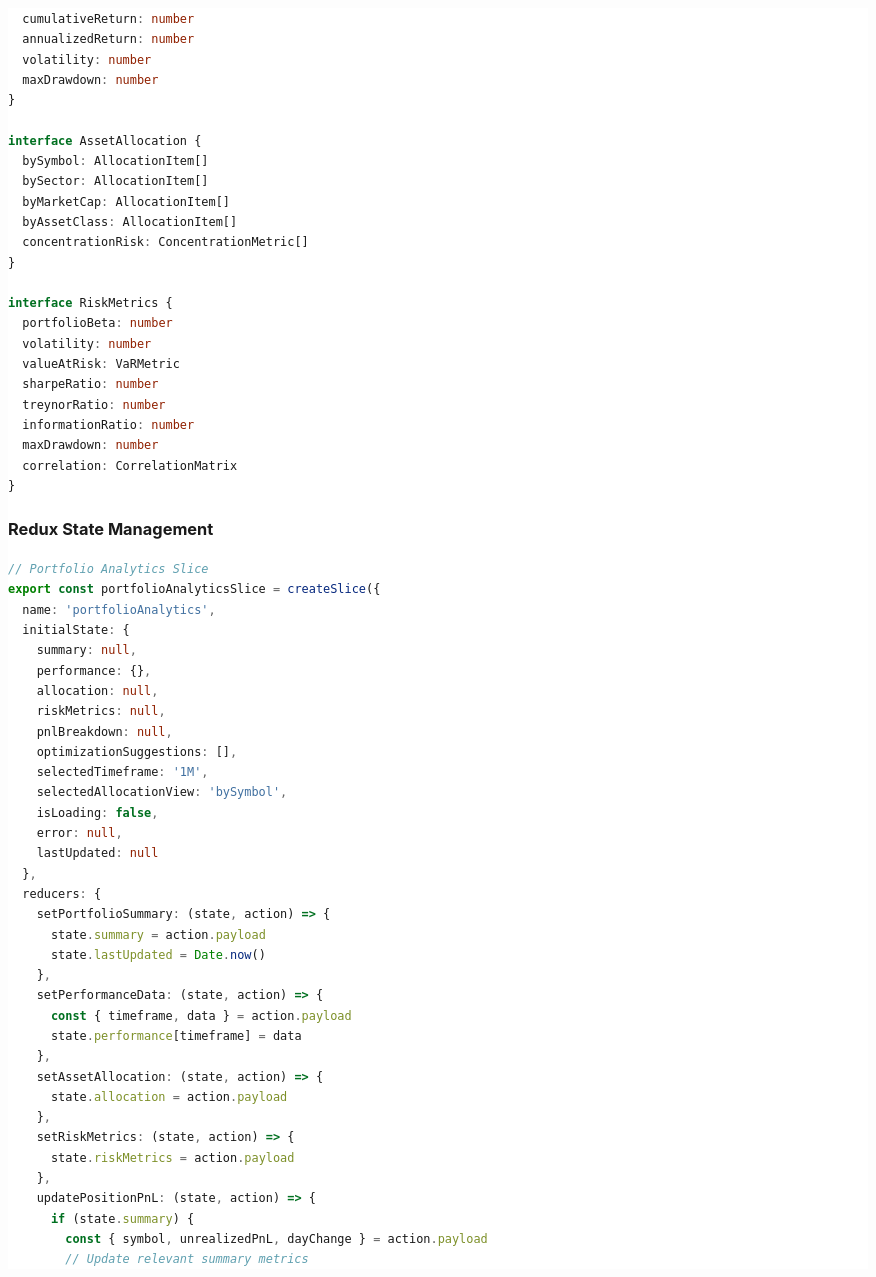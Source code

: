 ```typescript
  cumulativeReturn: number
  annualizedReturn: number
  volatility: number
  maxDrawdown: number
}

interface AssetAllocation {
  bySymbol: AllocationItem[]
  bySector: AllocationItem[]
  byMarketCap: AllocationItem[]
  byAssetClass: AllocationItem[]
  concentrationRisk: ConcentrationMetric[]
}

interface RiskMetrics {
  portfolioBeta: number
  volatility: number
  valueAtRisk: VaRMetric
  sharpeRatio: number
  treynorRatio: number
  informationRatio: number
  maxDrawdown: number
  correlation: CorrelationMatrix
}
```

### Redux State Management
```typescript
// Portfolio Analytics Slice
export const portfolioAnalyticsSlice = createSlice({
  name: 'portfolioAnalytics',
  initialState: {
    summary: null,
    performance: {},
    allocation: null,
    riskMetrics: null,
    pnlBreakdown: null,
    optimizationSuggestions: [],
    selectedTimeframe: '1M',
    selectedAllocationView: 'bySymbol',
    isLoading: false,
    error: null,
    lastUpdated: null
  },
  reducers: {
    setPortfolioSummary: (state, action) => {
      state.summary = action.payload
      state.lastUpdated = Date.now()
    },
    setPerformanceData: (state, action) => {
      const { timeframe, data } = action.payload
      state.performance[timeframe] = data
    },
    setAssetAllocation: (state, action) => {
      state.allocation = action.payload
    },
    setRiskMetrics: (state, action) => {
      state.riskMetrics = action.payload
    },
    updatePositionPnL: (state, action) => {
      if (state.summary) {
        const { symbol, unrealizedPnL, dayChange } = action.payload
        // Update relevant summary metrics
```